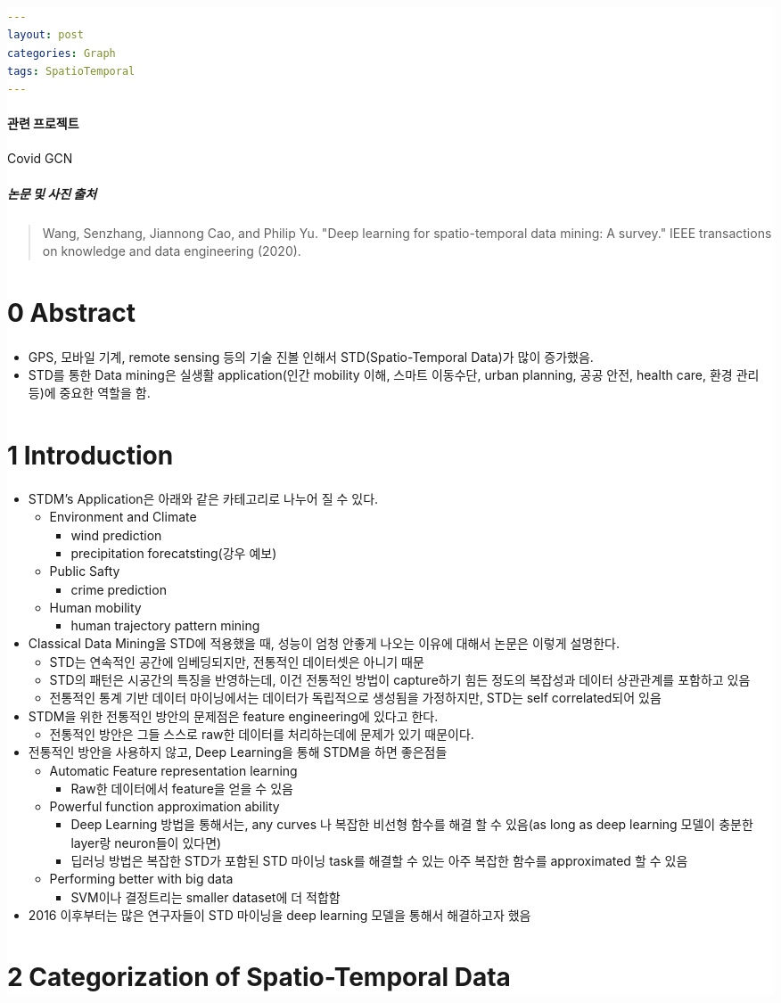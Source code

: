 ```yaml
---
layout: post
categories: Graph
tags: SpatioTemporal
---
```



#### 관련 프로젝트
Covid GCN    
##### 논문 및 사진 출처
>Wang, Senzhang, Jiannong Cao, and Philip Yu. "Deep learning for spatio-temporal data mining: A survey." IEEE transactions on knowledge and data engineering (2020).    



# 0 Abstract

- GPS, 모바일 기계, remote sensing 등의 기술 진볼 인해서 STD(Spatio-Temporal Data)가 많이 증가했음.
- STD를 통한 Data mining은 실생활 application(인간 mobility 이해, 스마트 이동수단, urban planning, 공공 안전, health care, 환경 관리 등)에 중요한 역할을 함.

# 1 Introduction

- STDM’s Application은 아래와 같은 카테고리로 나누어 질 수 있다. 
    - Environment and Climate
        - wind prediction
        - precipitation forecatsting(강우 예보)
    - Public Safty
        - crime prediction
    - Human mobility
        - human trajectory pattern mining
- Classical Data Mining을 STD에 적용했을 때, 성능이 엄청 안좋게 나오는 이유에 대해서 논문은 이렇게 설명한다. 
    - STD는 연속적인 공간에 임베딩되지만, 전통적인 데이터셋은 아니기 때문
    - STD의 패턴은 시공간의 특징을 반영하는데, 이건 전통적인 방법이 capture하기 힘든 정도의 복잡성과 데이터 상관관계를 포함하고 있음
    - 전통적인 통계 기반 데이터 마이닝에서는 데이터가 독립적으로 생성됨을 가정하지만, STD는 self correlated되어 있음
- STDM을 위한 전통적인 방안의 문제점은 feature engineering에 있다고 한다. 
    - 전통적인 방안은 그들 스스로 raw한 데이터를 처리하는데에 문제가 있기 때문이다. 
- 전통적인 방안을 사용하지 않고, Deep Learning을 통해 STDM을 하면 좋은점들
    - Automatic Feature representation learning
        - Raw한 데이터에서 feature을 얻을 수 있음
    - Powerful function approximation ability
        - Deep Learning 방법을 통해서는, any curves 나 복잡한 비선형 함수를 해결 할 수 있음(as long as deep learning 모델이 충분한 layer랑 neuron들이 있다면)
        - 딥러닝 방법은 복잡한 STD가 포함된 STD 마이닝 task를 해결할 수 있는 아주 복잡한 함수를 approximated 할 수 있음
    - Performing better with big data
        - SVM이나 결정트리는 smaller dataset에 더 적합함
- 2016 이후부터는 많은 연구자들이 STD 마이닝을 deep learning 모델을 통해서 해결하고자 했음

# 2 Categorization of Spatio-Temporal Data
